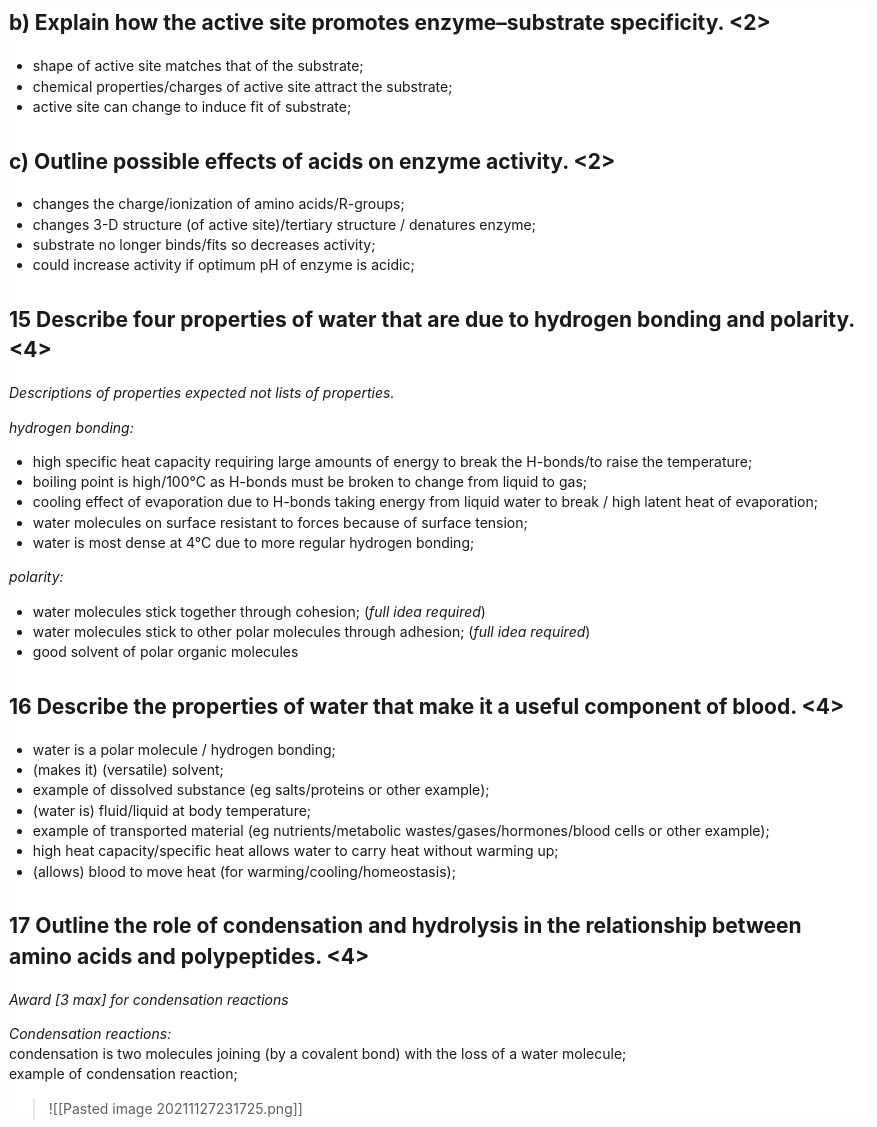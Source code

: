 ## b) Explain how the active site promotes enzyme–substrate specificity. <2>
- shape of active site matches that of the substrate; 
- chemical properties/charges of active site attract the substrate;  
- active site can change to induce fit of substrate;

## c) Outline possible effects of acids on enzyme activity. <2>
- changes the charge/ionization of amino acids/R-groups;  
- changes 3-D structure (of active site)/tertiary structure / denatures enzyme;  
- substrate no longer binds/fits so decreases activity;  
- could increase activity if optimum pH of enzyme is acidic;

## 15 Describe **four** properties of water that are due to hydrogen bonding and polarity. <4>
_Descriptions of properties expected not lists of properties._

_hydrogen bonding:_   
- high specific heat capacity requiring large amounts of energy to break the H-bonds/to raise the temperature;  
- boiling point is high/100°C as H-bonds must be broken to change from liquid to gas;  
- cooling effect of evaporation due to H-bonds taking energy from liquid water to break / high latent heat of evaporation;  
- water molecules on surface resistant to forces because of surface tension;  
- water is most dense at 4°C due to more regular hydrogen bonding;

_polarity:_  
- water molecules stick together through cohesion; (_full idea required_)  
- water molecules stick to other polar molecules through adhesion; (_full idea required_)  
- good solvent of polar organic molecules

## 16 Describe the properties of water that make it a useful component of blood. <4>
- water is a polar molecule / hydrogen bonding;  
- (makes it) (versatile) solvent;  
- example of dissolved substance (eg salts/proteins or other example);  
- (water is) fluid/liquid at body temperature;  
- example of transported material (eg nutrients/metabolic wastes/gases/hormones/blood cells or other example);  
- high heat capacity/specific heat allows water to carry heat without warming up; 
- (allows) blood to move heat (for warming/cooling/homeostasis);

## 17 Outline the role of condensation and hydrolysis in the relationship between amino acids and polypeptides. <4>
_Award [3 max] for condensation reactions_

_Condensation reactions:_  
condensation is two molecules joining (by a covalent bond) with the loss of a water molecule;  
example of condensation reaction;
> ![[Pasted image 20211127231725.png]]

